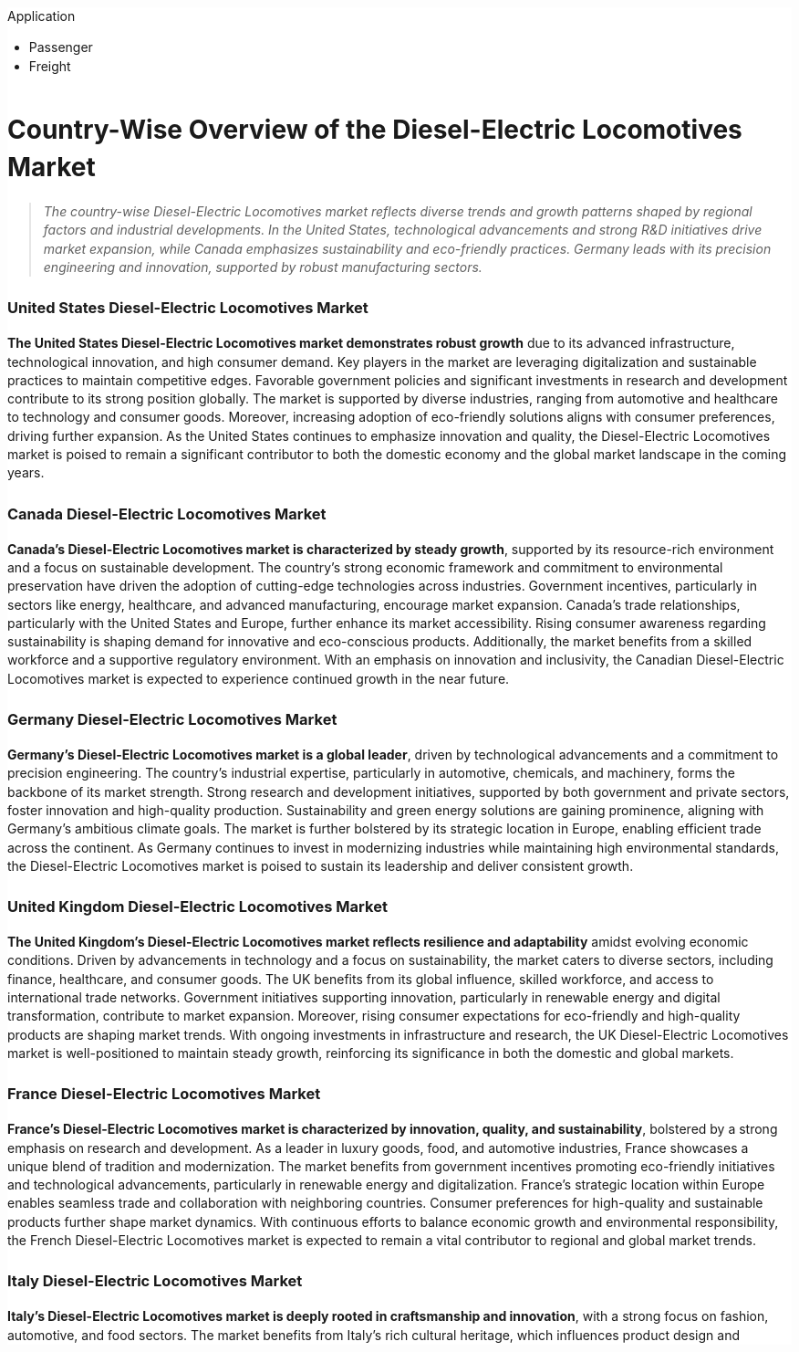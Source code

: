 Application</h3><ul><li>Passenger</li><li>Freight</li></ul><h1><span class="">Country-Wise Overview of the Diesel-Electric Locomotives Market<br /></span></h1><blockquote><p><em><span class="">The country-wise Diesel-Electric Locomotives market reflects diverse trends and growth patterns shaped by regional factors and industrial developments. In the United States, technological advancements and strong R&amp;D initiatives drive market expansion, while Canada emphasizes sustainability and eco-friendly practices. Germany leads with its precision engineering and innovation, supported by robust manufacturing sectors.</span></em></p></blockquote><h3><strong>United States Diesel-Electric Locomotives Market</strong></h3><p><strong>The United States Diesel-Electric Locomotives market demonstrates robust growth</strong> due to its advanced infrastructure, technological innovation, and high consumer demand. Key players in the market are leveraging digitalization and sustainable practices to maintain competitive edges. Favorable government policies and significant investments in research and development contribute to its strong position globally. The market is supported by diverse industries, ranging from automotive and healthcare to technology and consumer goods. Moreover, increasing adoption of eco-friendly solutions aligns with consumer preferences, driving further expansion. As the United States continues to emphasize innovation and quality, the Diesel-Electric Locomotives market is poised to remain a significant contributor to both the domestic economy and the global market landscape in the coming years.</p><h3><strong>Canada Diesel-Electric Locomotives Market</strong></h3><p><strong>Canada&rsquo;s Diesel-Electric Locomotives market is characterized by steady growth</strong>, supported by its resource-rich environment and a focus on sustainable development. The country&rsquo;s strong economic framework and commitment to environmental preservation have driven the adoption of cutting-edge technologies across industries. Government incentives, particularly in sectors like energy, healthcare, and advanced manufacturing, encourage market expansion. Canada&rsquo;s trade relationships, particularly with the United States and Europe, further enhance its market accessibility. Rising consumer awareness regarding sustainability is shaping demand for innovative and eco-conscious products. Additionally, the market benefits from a skilled workforce and a supportive regulatory environment. With an emphasis on innovation and inclusivity, the Canadian Diesel-Electric Locomotives market is expected to experience continued growth in the near future.</p><h3><strong>Germany Diesel-Electric Locomotives Market</strong></h3><p><strong>Germany&rsquo;s Diesel-Electric Locomotives market is a global leader</strong>, driven by technological advancements and a commitment to precision engineering. The country&rsquo;s industrial expertise, particularly in automotive, chemicals, and machinery, forms the backbone of its market strength. Strong research and development initiatives, supported by both government and private sectors, foster innovation and high-quality production. Sustainability and green energy solutions are gaining prominence, aligning with Germany&rsquo;s ambitious climate goals. The market is further bolstered by its strategic location in Europe, enabling efficient trade across the continent. As Germany continues to invest in modernizing industries while maintaining high environmental standards, the Diesel-Electric Locomotives market is poised to sustain its leadership and deliver consistent growth.</p><h3><strong>United Kingdom Diesel-Electric Locomotives Market</strong></h3><p><strong>The United Kingdom&rsquo;s Diesel-Electric Locomotives market reflects resilience and adaptability</strong> amidst evolving economic conditions. Driven by advancements in technology and a focus on sustainability, the market caters to diverse sectors, including finance, healthcare, and consumer goods. The UK benefits from its global influence, skilled workforce, and access to international trade networks. Government initiatives supporting innovation, particularly in renewable energy and digital transformation, contribute to market expansion. Moreover, rising consumer expectations for eco-friendly and high-quality products are shaping market trends. With ongoing investments in infrastructure and research, the UK Diesel-Electric Locomotives market is well-positioned to maintain steady growth, reinforcing its significance in both the domestic and global markets.</p><h3><strong>France Diesel-Electric Locomotives Market</strong></h3><p><strong>France&rsquo;s Diesel-Electric Locomotives market is characterized by innovation, quality, and sustainability</strong>, bolstered by a strong emphasis on research and development. As a leader in luxury goods, food, and automotive industries, France showcases a unique blend of tradition and modernization. The market benefits from government incentives promoting eco-friendly initiatives and technological advancements, particularly in renewable energy and digitalization. France&rsquo;s strategic location within Europe enables seamless trade and collaboration with neighboring countries. Consumer preferences for high-quality and sustainable products further shape market dynamics. With continuous efforts to balance economic growth and environmental responsibility, the French Diesel-Electric Locomotives market is expected to remain a vital contributor to regional and global market trends.</p><h3><strong>Italy Diesel-Electric Locomotives Market</strong></h3><p><strong>Italy&rsquo;s Diesel-Electric Locomotives market is deeply rooted in craftsmanship and innovation</strong>, with a strong focus on fashion, automotive, and food sectors. The market benefits from Italy&rsquo;s rich cultural heritage, which influences product design and